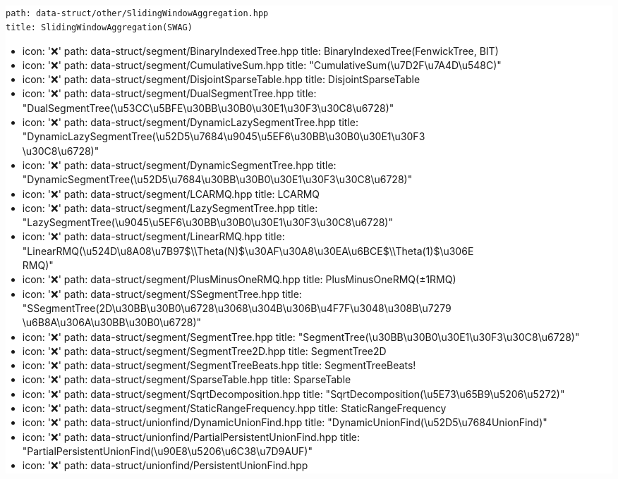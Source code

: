     path: data-struct/other/SlidingWindowAggregation.hpp
    title: SlidingWindowAggregation(SWAG)
  - icon: ':x:'
    path: data-struct/segment/BinaryIndexedTree.hpp
    title: BinaryIndexedTree(FenwickTree, BIT)
  - icon: ':x:'
    path: data-struct/segment/CumulativeSum.hpp
    title: "CumulativeSum(\u7D2F\u7A4D\u548C)"
  - icon: ':x:'
    path: data-struct/segment/DisjointSparseTable.hpp
    title: DisjointSparseTable
  - icon: ':x:'
    path: data-struct/segment/DualSegmentTree.hpp
    title: "DualSegmentTree(\u53CC\u5BFE\u30BB\u30B0\u30E1\u30F3\u30C8\u6728)"
  - icon: ':x:'
    path: data-struct/segment/DynamicLazySegmentTree.hpp
    title: "DynamicLazySegmentTree(\u52D5\u7684\u9045\u5EF6\u30BB\u30B0\u30E1\u30F3\
      \u30C8\u6728)"
  - icon: ':x:'
    path: data-struct/segment/DynamicSegmentTree.hpp
    title: "DynamicSegmentTree(\u52D5\u7684\u30BB\u30B0\u30E1\u30F3\u30C8\u6728)"
  - icon: ':x:'
    path: data-struct/segment/LCARMQ.hpp
    title: LCARMQ
  - icon: ':x:'
    path: data-struct/segment/LazySegmentTree.hpp
    title: "LazySegmentTree(\u9045\u5EF6\u30BB\u30B0\u30E1\u30F3\u30C8\u6728)"
  - icon: ':x:'
    path: data-struct/segment/LinearRMQ.hpp
    title: "LinearRMQ(\u524D\u8A08\u7B97$\\Theta(N)$\u30AF\u30A8\u30EA\u6BCE$\\Theta(1)$\u306E\
      RMQ)"
  - icon: ':x:'
    path: data-struct/segment/PlusMinusOneRMQ.hpp
    title: PlusMinusOneRMQ($\pm1$RMQ)
  - icon: ':x:'
    path: data-struct/segment/SSegmentTree.hpp
    title: "SSegmentTree(2D\u30BB\u30B0\u6728\u3068\u304B\u306B\u4F7F\u3048\u308B\u7279\
      \u6B8A\u306A\u30BB\u30B0\u6728)"
  - icon: ':x:'
    path: data-struct/segment/SegmentTree.hpp
    title: "SegmentTree(\u30BB\u30B0\u30E1\u30F3\u30C8\u6728)"
  - icon: ':x:'
    path: data-struct/segment/SegmentTree2D.hpp
    title: SegmentTree2D
  - icon: ':x:'
    path: data-struct/segment/SegmentTreeBeats.hpp
    title: SegmentTreeBeats!
  - icon: ':x:'
    path: data-struct/segment/SparseTable.hpp
    title: SparseTable
  - icon: ':x:'
    path: data-struct/segment/SqrtDecomposition.hpp
    title: "SqrtDecomposition(\u5E73\u65B9\u5206\u5272)"
  - icon: ':x:'
    path: data-struct/segment/StaticRangeFrequency.hpp
    title: StaticRangeFrequency
  - icon: ':x:'
    path: data-struct/unionfind/DynamicUnionFind.hpp
    title: "DynamicUnionFind(\u52D5\u7684UnionFind)"
  - icon: ':x:'
    path: data-struct/unionfind/PartialPersistentUnionFind.hpp
    title: "PartialPersistentUnionFind(\u90E8\u5206\u6C38\u7D9AUF)"
  - icon: ':x:'
    path: data-struct/unionfind/PersistentUnionFind.hpp